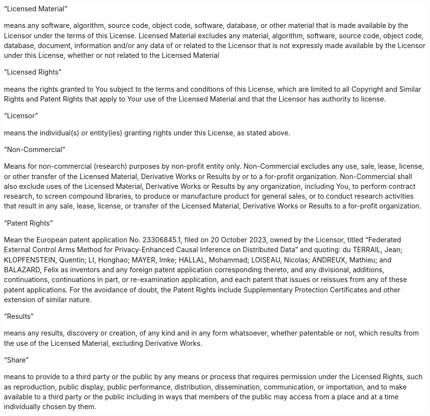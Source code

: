 
“Licensed Material” 


means any software, algorithm, source code, object code, software, database, or other material that is made available by the Licensor under the terms of this License. Licensed Material excludes any material, algorithm, software, source code, object code, database, document, information and/or any data of or related to the Licensor that is not expressly made available by the Licensor under this License, whether or not related to the Licensed Material


“Licensed Rights”


means the rights granted to You subject to the terms and conditions of this License, which are limited to all Copyright and Similar Rights and Patent Rights that apply to Your use of the Licensed Material and that the Licensor has authority to license.


“Licensor”


means the individual(s) or entity(ies) granting rights under this License, as stated above.


“Non-Commercial”


Means for non-commercial (research) purposes by non-profit entity only. Non-Commercial excludes any use, sale, lease, license, or other transfer of the Licensed Material, Derivative Works or Results by or to a for-profit organization. Non-Commercial shall also exclude uses of the Licensed Material, Derivative Works or Results by any organization, including You, to perform contract research, to screen compound libraries, to produce or manufacture product for general sales, or to conduct research activities that result in any sale, lease, license, or transfer of the Licensed Material, Derivative Works or Results to a for-profit organization.


“Patent Rights”

Mean the European patent application No. 23306845.1, filed on 20 October 2023, owned by the Licensor, titled “Federated External Control Arms Method for Privacy-Enhanced Causal Inference on Distributed Data” and quoting: du TERRAIL, Jean;  KLOPFENSTEIN, Quentin; LI, Honghao; MAYER, Imke; HALLAL, Mohammad; LOISEAU, Nicolas; ANDREUX, Mathieu; and BALAZARD, Felix as inventors and any foreign patent application corresponding thereto, and any divisional, additions, continuations, continuations in part, or re-examination application, and each patent that issues or reissues from any of these patent applications. For the avoidance of doubt, the Patent Rights include Supplementary Protection Certificates and other extension of similar nature.

“Results”


means any results, discovery or creation, of any kind and in any form whatsoever, whether patentable or not, which results from the use of the Licensed Material, excluding Derivative Works.


“Share”


means to provide to a third party or the public by any means or process that requires permission under the Licensed Rights, such as reproduction, public display, public performance, distribution, dissemination, communication, or importation, and to make available to a third party or the public including in ways that members of the public may access from a place and at a time individually chosen by them.
